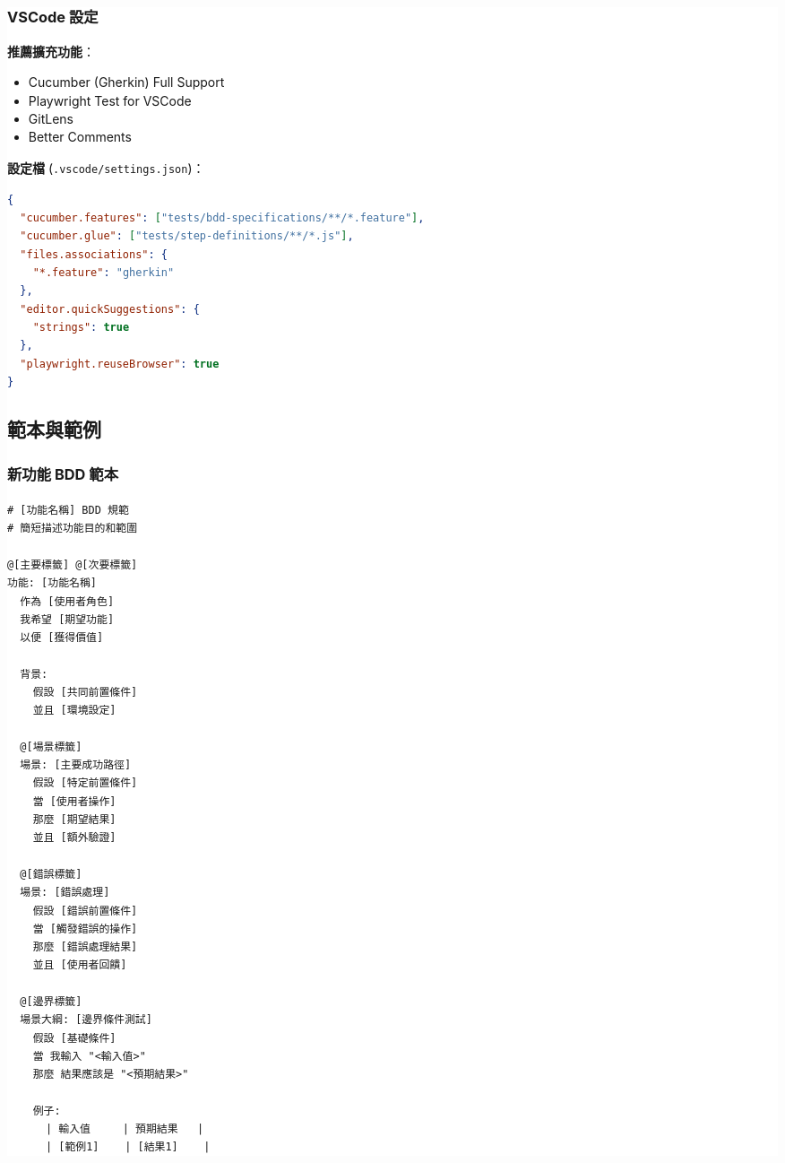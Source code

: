 ### VSCode 設定

**推薦擴充功能**：
- Cucumber (Gherkin) Full Support
- Playwright Test for VSCode
- GitLens
- Better Comments

**設定檔** (`.vscode/settings.json`)：
```json
{
  "cucumber.features": ["tests/bdd-specifications/**/*.feature"],
  "cucumber.glue": ["tests/step-definitions/**/*.js"],
  "files.associations": {
    "*.feature": "gherkin"
  },
  "editor.quickSuggestions": {
    "strings": true
  },
  "playwright.reuseBrowser": true
}
```

## 範本與範例

### 新功能 BDD 範本

```gherkin
# [功能名稱] BDD 規範
# 簡短描述功能目的和範圍

@[主要標籤] @[次要標籤]
功能: [功能名稱]
  作為 [使用者角色]
  我希望 [期望功能]
  以便 [獲得價值]

  背景:
    假設 [共同前置條件]
    並且 [環境設定]

  @[場景標籤]
  場景: [主要成功路徑]
    假設 [特定前置條件]
    當 [使用者操作]
    那麼 [期望結果]
    並且 [額外驗證]

  @[錯誤標籤]
  場景: [錯誤處理]
    假設 [錯誤前置條件]
    當 [觸發錯誤的操作]
    那麼 [錯誤處理結果]
    並且 [使用者回饋]

  @[邊界標籤]
  場景大綱: [邊界條件測試]
    假設 [基礎條件]
    當 我輸入 "<輸入值>"
    那麼 結果應該是 "<預期結果>"

    例子:
      | 輸入值     | 預期結果   |
      | [範例1]    | [結果1]    |
```